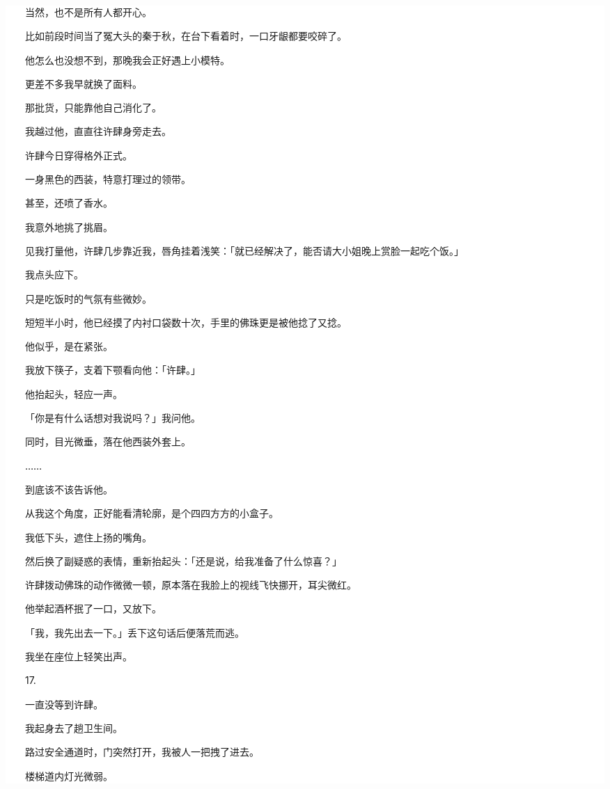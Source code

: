 &emsp;&emsp;当然，也不是所有人都开心。  
  
&emsp;&emsp;比如前段时间当了冤大头的秦于秋，在台下看着时，一口牙龈都要咬碎了。  
  
&emsp;&emsp;他怎么也没想不到，那晚我会正好遇上小模特。  
  
&emsp;&emsp;更差不多我早就换了面料。  
  
&emsp;&emsp;那批货，只能靠他自己消化了。  
  
&emsp;&emsp;我越过他，直直往许肆身旁走去。  
  
&emsp;&emsp;许肆今日穿得格外正式。  
  
&emsp;&emsp;一身黑色的西装，特意打理过的领带。  
  
&emsp;&emsp;甚至，还喷了香水。  
  
&emsp;&emsp;我意外地挑了挑眉。  
  
&emsp;&emsp;见我打量他，许肆几步靠近我，唇角挂着浅笑：「就已经解决了，能否请大小姐晚上赏脸一起吃个饭。」  
  
&emsp;&emsp;我点头应下。  
  
&emsp;&emsp;只是吃饭时的气氛有些微妙。  
  
&emsp;&emsp;短短半小时，他已经摸了内衬口袋数十次，手里的佛珠更是被他捻了又捻。  
  
&emsp;&emsp;他似乎，是在紧张。  
  
&emsp;&emsp;我放下筷子，支着下颚看向他：「许肆。」  
  
&emsp;&emsp;他抬起头，轻应一声。  
  
&emsp;&emsp;「你是有什么话想对我说吗？」我问他。  
  
&emsp;&emsp;同时，目光微垂，落在他西装外套上。  
  
&emsp;&emsp;……  
  
&emsp;&emsp;到底该不该告诉他。  
  
&emsp;&emsp;从我这个角度，正好能看清轮廓，是个四四方方的小盒子。  
  
&emsp;&emsp;我低下头，遮住上扬的嘴角。  
  
&emsp;&emsp;然后换了副疑惑的表情，重新抬起头：「还是说，给我准备了什么惊喜？」  
  
&emsp;&emsp;许肆拨动佛珠的动作微微一顿，原本落在我脸上的视线飞快挪开，耳尖微红。  
  
&emsp;&emsp;他举起酒杯抿了一口，又放下。  
  
&emsp;&emsp;「我，我先出去一下。」丢下这句话后便落荒而逃。  
  
&emsp;&emsp;我坐在座位上轻笑出声。  
  
&emsp;&emsp;17.  
  
&emsp;&emsp;一直没等到许肆。  
  
&emsp;&emsp;我起身去了趟卫生间。  
  
&emsp;&emsp;路过安全通道时，门突然打开，我被人一把拽了进去。  
  
&emsp;&emsp;楼梯道内灯光微弱。  
  